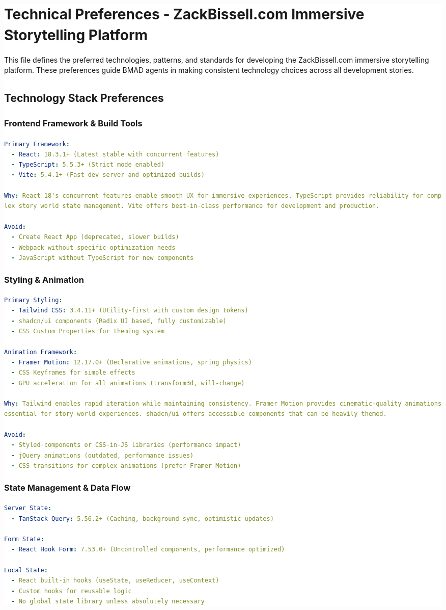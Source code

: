 # Technical Preferences - ZackBissell.com Immersive Storytelling Platform

This file defines the preferred technologies, patterns, and standards for developing the ZackBissell.com immersive storytelling platform. These preferences guide BMAD agents in making consistent technology choices across all development stories.

## Technology Stack Preferences

### Frontend Framework & Build Tools
```yaml
Primary Framework:
  - React: 18.3.1+ (Latest stable with concurrent features)
  - TypeScript: 5.5.3+ (Strict mode enabled)
  - Vite: 5.4.1+ (Fast dev server and optimized builds)

Why: React 18's concurrent features enable smooth UX for immersive experiences. TypeScript provides reliability for complex story world state management. Vite offers best-in-class performance for development and production.

Avoid:
  - Create React App (deprecated, slower builds)
  - Webpack without specific optimization needs
  - JavaScript without TypeScript for new components
```

### Styling & Animation
```yaml
Primary Styling:
  - Tailwind CSS: 3.4.11+ (Utility-first with custom design tokens)
  - shadcn/ui components (Radix UI based, fully customizable)
  - CSS Custom Properties for theming system

Animation Framework:
  - Framer Motion: 12.17.0+ (Declarative animations, spring physics)
  - CSS Keyframes for simple effects
  - GPU acceleration for all animations (transform3d, will-change)

Why: Tailwind enables rapid iteration while maintaining consistency. Framer Motion provides cinematic-quality animations essential for story world experiences. shadcn/ui offers accessible components that can be heavily themed.

Avoid:
  - Styled-components or CSS-in-JS libraries (performance impact)
  - jQuery animations (outdated, performance issues)
  - CSS transitions for complex animations (prefer Framer Motion)
```

### State Management & Data Flow
```yaml
Server State:
  - TanStack Query: 5.56.2+ (Caching, background sync, optimistic updates)
  
Form State:
  - React Hook Form: 7.53.0+ (Uncontrolled components, performance optimized)
  
Local State:
  - React built-in hooks (useState, useReducer, useContext)
  - Custom hooks for reusable logic
  - No global state library unless absolutely necessary

```